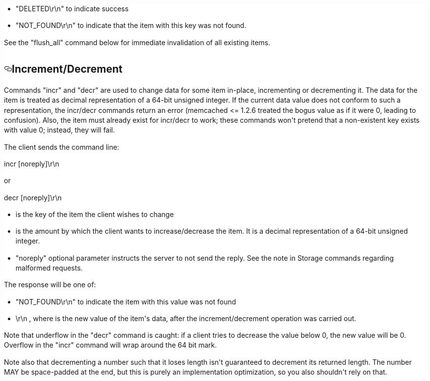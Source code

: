 <ul>
<li>
<p>"DELETED\r\n" to indicate success</p>
</li>
<li>
<p>"NOT_FOUND\r\n" to indicate that the item with this key was not
found.</p>
</li>
</ul>
<p>See the "flush_all" command below for immediate invalidation
of all existing items.</p>
<h2><a id="user-content-incrementdecrement" class="anchor" href="#incrementdecrement" aria-hidden="true"><svg aria-hidden="true" class="octicon octicon-link" height="16" version="1.1" viewBox="0 0 16 16" width="16"><path fill-rule="evenodd" d="M4 9h1v1H4c-1.5 0-3-1.69-3-3.5S2.55 3 4 3h4c1.45 0 3 1.69 3 3.5 0 1.41-.91 2.72-2 3.25V8.59c.58-.45 1-1.27 1-2.09C10 5.22 8.98 4 8 4H4c-.98 0-2 1.22-2 2.5S3 9 4 9zm9-3h-1v1h1c1 0 2 1.22 2 2.5S13.98 12 13 12H9c-.98 0-2-1.22-2-2.5 0-.83.42-1.64 1-2.09V6.25c-1.09.53-2 1.84-2 3.25C6 11.31 7.55 13 9 13h4c1.45 0 3-1.69 3-3.5S14.5 6 13 6z"></path></svg></a>Increment/Decrement</h2>
<p>Commands "incr" and "decr" are used to change data for some item
in-place, incrementing or decrementing it. The data for the item is
treated as decimal representation of a 64-bit unsigned integer.  If
the current data value does not conform to such a representation, the
incr/decr commands return an error (memcached &lt;= 1.2.6 treated the
bogus value as if it were 0, leading to confusion). Also, the item
must already exist for incr/decr to work; these commands won't pretend
that a non-existent key exists with value 0; instead, they will fail.</p>
<p>The client sends the command line:</p>
<p>incr   [noreply]\r\n</p>
<p>or</p>
<p>decr   [noreply]\r\n</p>
<ul>
<li>
<p> is the key of the item the client wishes to change</p>
</li>
<li>
<p> is the amount by which the client wants to increase/decrease
the item. It is a decimal representation of a 64-bit unsigned integer.</p>
</li>
<li>
<p>"noreply" optional parameter instructs the server to not send the
reply.  See the note in Storage commands regarding malformed
requests.</p>
</li>
</ul>
<p>The response will be one of:</p>
<ul>
<li>
<p>"NOT_FOUND\r\n" to indicate the item with this value was not found</p>
</li>
<li>
<p>\r\n , where  is the new value of the item's data,
after the increment/decrement operation was carried out.</p>
</li>
</ul>
<p>Note that underflow in the "decr" command is caught: if a client tries
to decrease the value below 0, the new value will be 0.  Overflow in
the "incr" command will wrap around the 64 bit mark.</p>
<p>Note also that decrementing a number such that it loses length isn't
guaranteed to decrement its returned length.  The number MAY be
space-padded at the end, but this is purely an implementation
optimization, so you also shouldn't rely on that.</p>